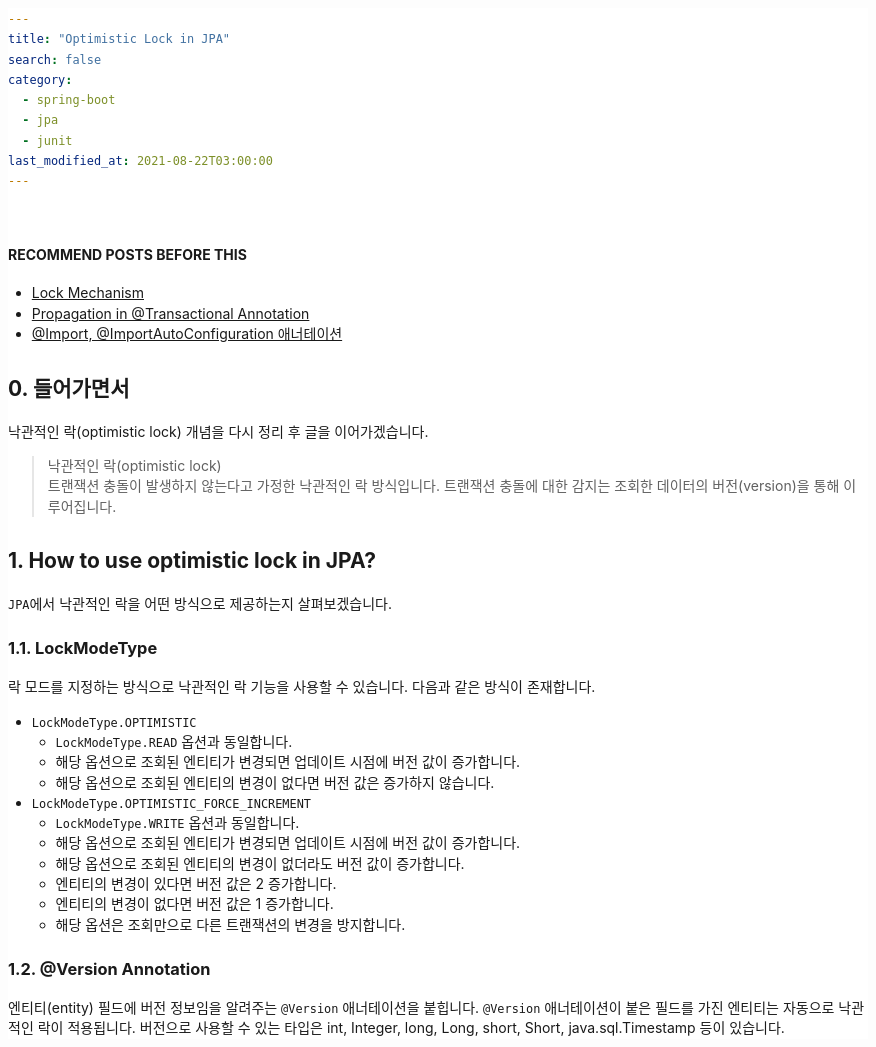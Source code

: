 ```yaml
---
title: "Optimistic Lock in JPA"
search: false
category:
  - spring-boot
  - jpa
  - junit
last_modified_at: 2021-08-22T03:00:00
---
```


<br/>

#### RECOMMEND POSTS BEFORE THIS

* [Lock Mechanism][lock-mechanism-link]
* [Propagation in @Transactional Annotation][transactional-propagation-type-link]
* [@Import, @ImportAutoConfiguration 애너테이션][import-auto-configuration-annotation-link]

## 0. 들어가면서

낙관적인 락(optimistic lock) 개념을 다시 정리 후 글을 이어가겠습니다. 

> 낙관적인 락(optimistic lock)<br/>
> 트랜잭션 충돌이 발생하지 않는다고 가정한 낙관적인 락 방식입니다. 
> 트랜잭션 충돌에 대한 감지는 조회한 데이터의 버전(version)을 통해 이루어집니다. 

## 1. How to use optimistic lock in JPA?

`JPA`에서 낙관적인 락을 어떤 방식으로 제공하는지 살펴보겠습니다. 

### 1.1. LockModeType

락 모드를 지정하는 방식으로 낙관적인 락 기능을 사용할 수 있습니다. 
다음과 같은 방식이 존재합니다.

* `LockModeType.OPTIMISTIC`
    * `LockModeType.READ` 옵션과 동일합니다.
    * 해당 옵션으로 조회된 엔티티가 변경되면 업데이트 시점에 버전 값이 증가합니다.
    * 해당 옵션으로 조회된 엔티티의 변경이 없다면 버전 값은 증가하지 않습니다.
* `LockModeType.OPTIMISTIC_FORCE_INCREMENT`
    * `LockModeType.WRITE` 옵션과 동일합니다.
    * 해당 옵션으로 조회된 엔티티가 변경되면 업데이트 시점에 버전 값이 증가합니다.
    * 해당 옵션으로 조회된 엔티티의 변경이 없더라도 버전 값이 증가합니다.
    * 엔티티의 변경이 있다면 버전 값은 2 증가합니다.
    * 엔티티의 변경이 없다면 버전 값은 1 증가합니다.
    * 해당 옵션은 조회만으로 다른 트랜잭션의 변경을 방지합니다.

### 1.2. @Version Annotation

엔티티(entity) 필드에 버전 정보임을 알려주는 `@Version` 애너테이션을 붙힙니다. 
`@Version` 애너테이션이 붙은 필드를 가진 엔티티는 자동으로 낙관적인 락이 적용됩니다. 
버전으로 사용할 수 있는 타입은 int, Integer, long, Long, short, Short, java.sql.Timestamp 등이 있습니다. 


[lock-mechanism-link]: https://junhyunny.github.io/information/lock-mechanism/
[transactional-propagation-type-link]: https://junhyunny.github.io/spring-boot/jpa/junit/transactional-propagation-type/
[import-auto-configuration-annotation-link]: https://junhyunny.github.io/spring-boot/import-auto-configuration-annotation/
[jpa-pessimitic-lock-link]: https://junhyunny.github.io/spring-boot/jpa/junit/jpa-pessimitic-lock/
[optimistic-lock-in-query-dsl-link]: https://junhyunny.github.io/java/spring-boot/query-dsl/jpa/optimistic-lock-in-query-dsl/